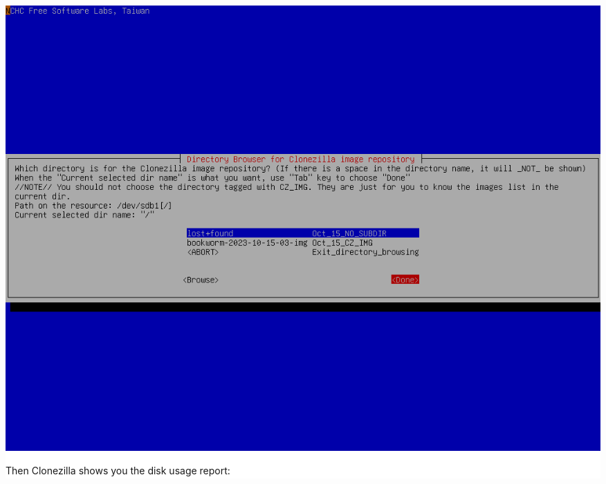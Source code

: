 ![sdb1 directory list](./images/lite-server/ocs-08-2-sdb1-dir-list.png)

Then Clonezilla shows you the disk usage report:
